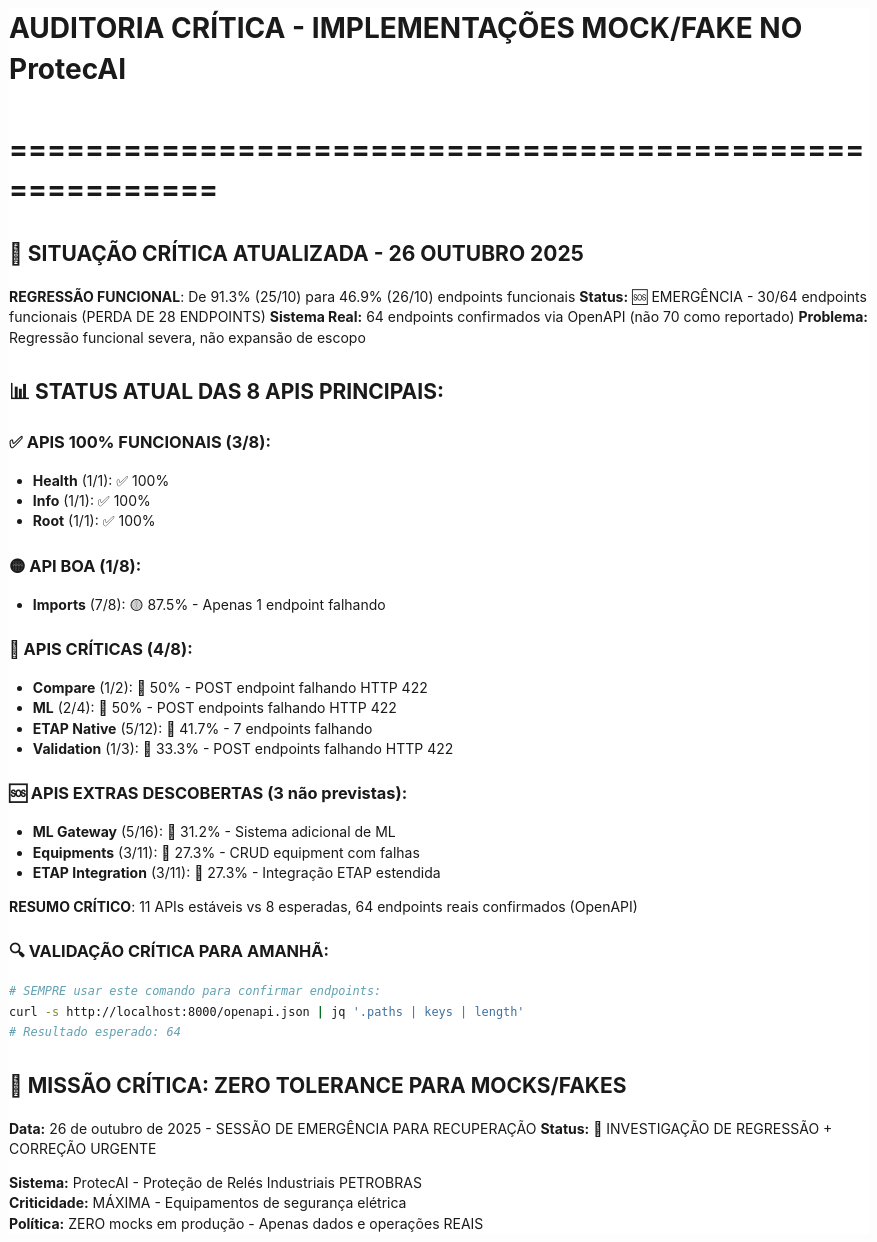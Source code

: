 # AUDITORIA CRÍTICA - IMPLEMENTAÇÕES MOCK/FAKE NO ProtecAI
# ========================================================

## 🚨 SITUAÇÃO CRÍTICA ATUALIZADA - 26 OUTUBRO 2025
**REGRESSÃO FUNCIONAL**: De 91.3% (25/10) para 46.9% (26/10) endpoints funcionais
**Status:** 🆘 EMERGÊNCIA - 30/64 endpoints funcionais (PERDA DE 28 ENDPOINTS)
**Sistema Real:** 64 endpoints confirmados via OpenAPI (não 70 como reportado)
**Problema:** Regressão funcional severa, não expansão de escopo

## 📊 STATUS ATUAL DAS 8 APIS PRINCIPAIS:

### ✅ APIS 100% FUNCIONAIS (3/8):
- **Health** (1/1): ✅ 100%
- **Info** (1/1): ✅ 100% 
- **Root** (1/1): ✅ 100%

### 🟡 API BOA (1/8):
- **Imports** (7/8): 🟡 87.5% - Apenas 1 endpoint falhando

### 🔴 APIS CRÍTICAS (4/8):
- **Compare** (1/2): 🔴 50% - POST endpoint falhando HTTP 422
- **ML** (2/4): 🔴 50% - POST endpoints falhando HTTP 422
- **ETAP Native** (5/12): 🔴 41.7% - 7 endpoints falhando
- **Validation** (1/3): 🔴 33.3% - POST endpoints falhando HTTP 422

### 🆘 APIS EXTRAS DESCOBERTAS (3 não previstas):
- **ML Gateway** (5/16): 🔴 31.2% - Sistema adicional de ML
- **Equipments** (3/11): 🔴 27.3% - CRUD equipment com falhas
- **ETAP Integration** (3/11): 🔴 27.3% - Integração ETAP estendida

**RESUMO CRÍTICO**: 11 APIs estáveis vs 8 esperadas, 64 endpoints reais confirmados (OpenAPI)

### 🔍 **VALIDAÇÃO CRÍTICA PARA AMANHÃ**:
```bash
# SEMPRE usar este comando para confirmar endpoints:
curl -s http://localhost:8000/openapi.json | jq '.paths | keys | length'
# Resultado esperado: 64
```

## 🚨 MISSÃO CRÍTICA: ZERO TOLERANCE PARA MOCKS/FAKES
**Data:** 26 de outubro de 2025 - SESSÃO DE EMERGÊNCIA PARA RECUPERAÇÃO
**Status:** 🎯 INVESTIGAÇÃO DE REGRESSÃO + CORREÇÃO URGENTE

**Sistema:** ProtecAI - Proteção de Relés Industriais PETROBRAS  
**Criticidade:** MÁXIMA - Equipamentos de segurança elétrica  
**Política:** ZERO mocks em produção - Apenas dados e operações REAIS
